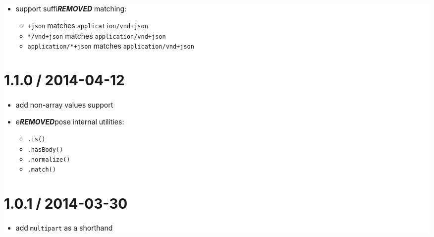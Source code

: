  * support suffi***REMOVED*** matching:

   - `+json` matches `application/vnd+json`
   - `*/vnd+json` matches `application/vnd+json`
   - `application/*+json` matches `application/vnd+json`

1.1.0 / 2014-04-12
==================

 * add non-array values support
 * e***REMOVED***pose internal utilities:

   - `.is()`
   - `.hasBody()`
   - `.normalize()`
   - `.match()`

1.0.1 / 2014-03-30
==================

 * add `multipart` as a shorthand
